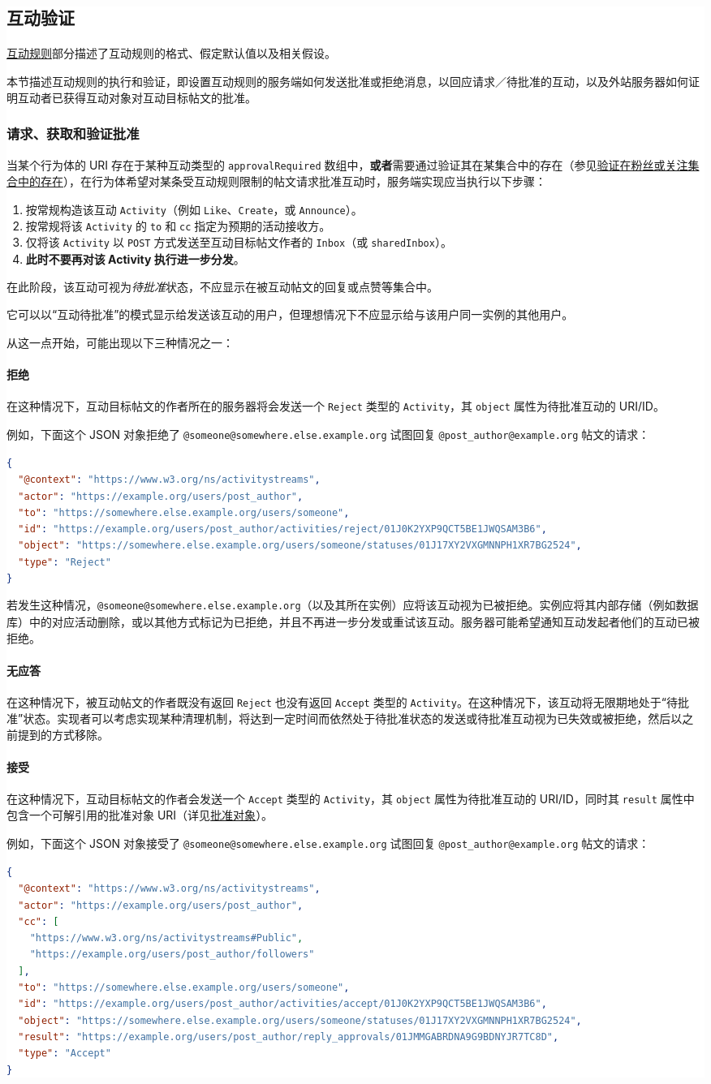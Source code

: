 ## 互动验证

[互动规则](#互动规则)部分描述了互动规则的格式、假定默认值以及相关假设。

本节描述互动规则的执行和验证，即设置互动规则的服务端如何发送批准或拒绝消息，以回应请求／待批准的互动，以及外站服务器如何证明互动者已获得互动对象对互动目标帖文的批准。

### 请求、获取和验证批准

当某个行为体的 URI 存在于某种互动类型的 `approvalRequired` 数组中，**或者**需要通过验证其在某集合中的存在（参见[验证在粉丝或关注集合中的存在](#验证在粉丝或关注集合中的存在)），在行为体希望对某条受互动规则限制的帖文请求批准互动时，服务端实现应当执行以下步骤：

1. 按常规构造该互动 `Activity`（例如 `Like`、`Create`，或 `Announce`）。
2. 按常规将该 `Activity` 的 `to` 和 `cc` 指定为预期的活动接收方。
3. 仅将该 `Activity` 以 `POST` 方式发送至互动目标帖文作者的 `Inbox`（或 `sharedInbox`）。
4. **此时不要再对该 Activity 执行进一步分发**。

在此阶段，该互动可视为*待批准*状态，不应显示在被互动帖文的回复或点赞等集合中。

它可以以“互动待批准”的模式显示给发送该互动的用户，但理想情况下不应显示给与该用户同一实例的其他用户。

从这一点开始，可能出现以下三种情况之一：

#### 拒绝

在这种情况下，互动目标帖文的作者所在的服务器将会发送一个 `Reject` 类型的 `Activity`，其 `object` 属性为待批准互动的 URI/ID。

例如，下面这个 JSON 对象拒绝了 `@someone@somewhere.else.example.org` 试图回复 `@post_author@example.org` 帖文的请求：

```json
{
  "@context": "https://www.w3.org/ns/activitystreams",
  "actor": "https://example.org/users/post_author",
  "to": "https://somewhere.else.example.org/users/someone",
  "id": "https://example.org/users/post_author/activities/reject/01J0K2YXP9QCT5BE1JWQSAM3B6",
  "object": "https://somewhere.else.example.org/users/someone/statuses/01J17XY2VXGMNNPH1XR7BG2524",
  "type": "Reject"
}
```

若发生这种情况，`@someone@somewhere.else.example.org`（以及其所在实例）应将该互动视为已被拒绝。实例应将其内部存储（例如数据库）中的对应活动删除，或以其他方式标记为已拒绝，并且不再进一步分发或重试该互动。服务器可能希望通知互动发起者他们的互动已被拒绝。

#### 无应答

在这种情况下，被互动帖文的作者既没有返回 `Reject` 也没有返回 `Accept` 类型的 `Activity`。在这种情况下，该互动将无限期地处于“待批准”状态。实现者可以考虑实现某种清理机制，将达到一定时间而依然处于待批准状态的发送或待批准互动视为已失效或被拒绝，然后以之前提到的方式移除。

#### 接受

在这种情况下，互动目标帖文的作者会发送一个 `Accept` 类型的 `Activity`，其 `object` 属性为待批准互动的 URI/ID，同时其 `result` 属性中包含一个可解引用的批准对象 URI（详见[批准对象](#批准对象)）。

例如，下面这个 JSON 对象接受了 `@someone@somewhere.else.example.org` 试图回复 `@post_author@example.org` 帖文的请求：

```json
{
  "@context": "https://www.w3.org/ns/activitystreams",
  "actor": "https://example.org/users/post_author",
  "cc": [
    "https://www.w3.org/ns/activitystreams#Public",
    "https://example.org/users/post_author/followers"
  ],
  "to": "https://somewhere.else.example.org/users/someone",
  "id": "https://example.org/users/post_author/activities/accept/01J0K2YXP9QCT5BE1JWQSAM3B6",
  "object": "https://somewhere.else.example.org/users/someone/statuses/01J17XY2VXGMNNPH1XR7BG2524",
  "result": "https://example.org/users/post_author/reply_approvals/01JMMGABRDNA9G9BDNYJR7TC8D",
  "type": "Accept"
}
```
